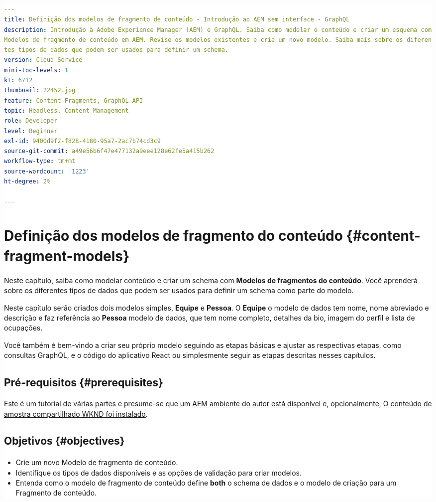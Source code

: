 ```yaml
---
title: Definição dos modelos de fragmento de conteúdo - Introdução ao AEM sem interface - GraphQL
description: Introdução à Adobe Experience Manager (AEM) e GraphQL. Saiba como modelar o conteúdo e criar um esquema com Modelos de fragmento de conteúdo em AEM. Revise os modelos existentes e crie um novo modelo. Saiba mais sobre os diferentes tipos de dados que podem ser usados para definir um schema.
version: Cloud Service
mini-toc-levels: 1
kt: 6712
thumbnail: 22452.jpg
feature: Content Fragments, GraphQL API
topic: Headless, Content Management
role: Developer
level: Beginner
exl-id: 9400d9f2-f828-4180-95a7-2ac7b74cd3c9
source-git-commit: a49e56b6f47e477132a9eee128e62fe5a415b262
workflow-type: tm+mt
source-wordcount: '1223'
ht-degree: 2%

---
```


# Definição dos modelos de fragmento do conteúdo {#content-fragment-models}

Neste capítulo, saiba como modelar conteúdo e criar um schema com **Modelos de fragmentos do conteúdo**. Você aprenderá sobre os diferentes tipos de dados que podem ser usados para definir um schema como parte do modelo.

Neste capítulo serão criados dois modelos simples, **Equipe** e **Pessoa**. O **Equipe** o modelo de dados tem nome, nome abreviado e descrição e faz referência ao **Pessoa** modelo de dados, que tem nome completo, detalhes da bio, imagem do perfil e lista de ocupações.

Você também é bem-vindo a criar seu próprio modelo seguindo as etapas básicas e ajustar as respectivas etapas, como consultas GraphQL, e o código do aplicativo React ou simplesmente seguir as etapas descritas nesses capítulos.

## Pré-requisitos {#prerequisites}

Este é um tutorial de várias partes e presume-se que um [AEM ambiente do autor está disponível](./overview.md#prerequisites) e, opcionalmente, [O conteúdo de amostra compartilhado WKND foi instalado](./overview.md#install-sample-content).

## Objetivos {#objectives}

* Crie um novo Modelo de fragmento de conteúdo.
* Identifique os tipos de dados disponíveis e as opções de validação para criar modelos.
* Entenda como o modelo de fragmento de conteúdo define **both** o schema de dados e o modelo de criação para um Fragmento de conteúdo.
